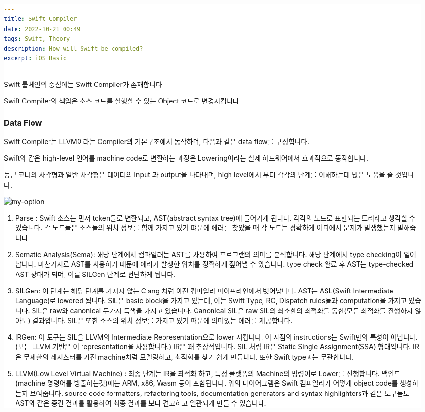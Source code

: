 ```yaml
---
title: Swift Compiler
date: 2022-10-21 00:49
tags: Swift, Theory
description: How will Swift be compiled?
excerpt: iOS Basic
---
```


Swift 툴체인의 중심에는 Swift Compiler가 존재합니다.

Swift Compiler의 책임은 소스 코드를 실행할 수 있는 Object 코드로 변경시킵니다.

### Data Flow 
Swift Compiler는 LLVM이라는 Compiler의 기본구조에서 동작하며, 다음과 같은 data flow를 구성합니다.

Swift와 같은 high-level 언어를 machine code로 변환하는 과정은 Lowering이라는 실제 하드웨어에서 효과적으로 동작합니다.

둥근 코너의 사각형과 일반 사각형은 데이터의 Input 과 output을 나타내며, high level에서 부터 각각의 단계를 이해하는데 많은 도움을 줄 것입니다.

<img width="100%"  alt="my-option" src="https://user-images.githubusercontent.com/68891494/196997871-4c97c0aa-c87a-475a-b79a-82b76d679bb7.png">
</img>

1. Parse : Swift 소스는 먼저 token들로 변환되고, AST(abstract syntax tree)에 들어가게 됩니다.
각각의 노드로 표현되는 트리라고 생각할 수 있습니다. 각 노드들은 소스들의 위치 정보를 함께 가지고 있기 떄문에 에러를 찾았을 때 각 노드는 정확하게 어디에서 문제가 발생했는지 말해줍니다.
2. Sematic Analysis(Sema): 해당 단계에서 컴파일러는 AST를 사용하여 프로그램의 의미를 분석합니다.
    해당 단계에서 type checking이 일어납니다.
    마찬가지로 AST를 사용하기 때문에 에러가 발생한 위치를 정확하게 짚어낼 수 있습니다.
    type check 완료 후 AST는 type-checked AST 상태가 되며, 이를 SILGen 단계로 전달하게 됩니다.
    
3. SILGen: 이 단계는 해당 단계를 가지지 않는 Clang 처럼 이전 컴파일러 파이프라인에서 벗어납니다.
    AST는 ASL(Swift Intermediate Language)로 lowered 됩니다. SIL은 basic block을 가지고 있는데, 이는 Swift Type, RC, Dispatch rules들과 computation을 가지고 있습니다.
    SIL은 raw와 canonical 두가지 특색을 가지고 있습니다. Canonical SIL은 raw SIL의 최소한의 최적화를 통한(모든 최적화를 진행하지 않아도) 결과입니다.
    SIL은 또한 소스의 위치 정보를 가지고 있기 때문에 의미있는 에러를 제공합니다.
    
4. IRGen: 이 도구는 SIL을 LLVM의 Intermediate Representation으로 lower 시킵니다. 이 시점의 instructions는 Swift만의 특성이 아닙니다. (모든 LLVM 기반은 이 representation을 사용합니다.)
    IR은 꽤 추상적입니다. SIL 처럼 IR은 Static Single Assignment(SSA) 형태입니다.
    IR은 무제한의 레지스터를 가진 machine처럼 모델링하고, 최적화를 찾기 쉽게 만듭니다.
    또한 Swift type과는 무관합니다.
    
5. LLVM(Low Level Virtual Machine) : 최종 단계는 IR을 최적화 하고, 특정 플랫폼의 Machine의 명령어로 Lower를 진행합니다.
    백엔드(machine 명령어를 방출하는것)에는 ARM, x86, Wasm 등이 포함됩니다.
    위의 다이어그램은 Swift 컴파일러가 어떻게 object code를 생성하는지 보여줍니다.
    source code formatters, refactoring tools, documentation generators and syntax highlighters과 같은 도구들도 AST와 같은 중간 결과를 활용하여 최종 결과를 보다 견고하고 일관되게 만들 수 있습니다.
